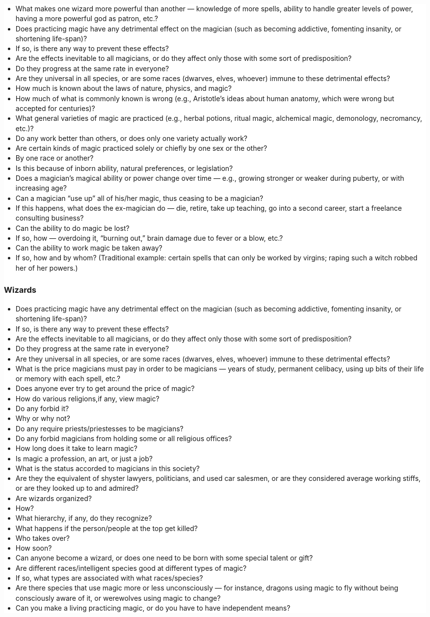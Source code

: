 - What makes one wizard more powerful than another — knowledge of more spells, ability to handle greater levels of power, having a more powerful god as patron, etc.?
- Does practicing magic have any detrimental effect on the magician (such as becoming addictive, fomenting insanity, or shortening life-span)? 
- If so, is there any way to prevent these effects? 
- Are the effects inevitable to all magicians, or do they affect only those with some sort of predisposition? 
- Do they progress at the same rate in everyone? 
- Are they universal in all species, or are some races (dwarves, elves, whoever) immune to these detrimental effects?
- How much is known about the laws of nature, physics, and magic? 
- How much of what is commonly known is wrong (e.g., Aristotle’s ideas about human anatomy, which were wrong but accepted for centuries)?
- What general varieties of magic are practiced (e.g., herbal potions, ritual magic, alchemical magic, demonology, necromancy, etc.)? 
- Do any work better than others, or does only one variety actually work?
- Are certain kinds of magic practiced solely or chiefly by one sex or the other? 
- By one race or another? 
- Is this because of inborn ability, natural preferences, or legislation?
- Does a magician’s magical ability or power change over time — e.g., growing stronger or weaker during puberty, or with increasing age? 
- Can a magician “use up” all of his/her magic, thus ceasing to be a magician? 
- If this happens, what does the ex-magician do — die, retire, take up teaching, go into a second career, start a freelance consulting business?
- Can the ability to do magic be lost? 
- If so, how — overdoing it, “burning out,” brain damage due to fever or a blow, etc.?
- Can the ability to work magic be taken away? 
- If so, how and by whom? (Traditional example: certain spells that can only be worked by virgins; raping such a witch robbed her of her powers.)
### Wizards
- Does practicing magic have any detrimental effect on the magician (such as becoming addictive, fomenting insanity, or shortening life-span)? 
- If so, is there any way to prevent these effects? 
- Are the effects inevitable to all magicians, or do they affect only those with some sort of predisposition? 
- Do they progress at the same rate in everyone? 
- Are they universal in all species, or are some races (dwarves, elves, whoever) immune to these detrimental effects?
- What is the price magicians must pay in order to be magicians — years of study, permanent celibacy, using up bits of their life or memory with each spell, etc.? 
- Does anyone ever try to get around the price of magic?
- How do various religions,if any, view magic? 
- Do any forbid it? 
- Why or why not? 
- Do any require priests/priestesses to be magicians? 
- Do any forbid magicians from holding some or all religious offices?
- How long does it take to learn magic?
- Is magic a profession, an art, or just a job? 
- What is the status accorded to magicians in this society? 
- Are they the equivalent of shyster lawyers, politicians, and used car salesmen, or are they considered average working stiffs, or are they looked up to and admired?
- Are wizards organized? 
- How? 
- What hierarchy, if any, do they recognize? 
- What happens if the person/people at the top get killed? 
- Who takes over? 
- How soon?
- Can anyone become a wizard, or does one need to be born with some special talent or gift?
- Are different races/intelligent species good at different types of magic? 
- If so, what types are associated with what races/species? 
- Are there species that use magic more or less unconsciously — for instance, dragons using magic to fly without being consciously aware of it, or werewolves using magic to change?
- Can you make a living practicing magic, or do you have to have independent means? 